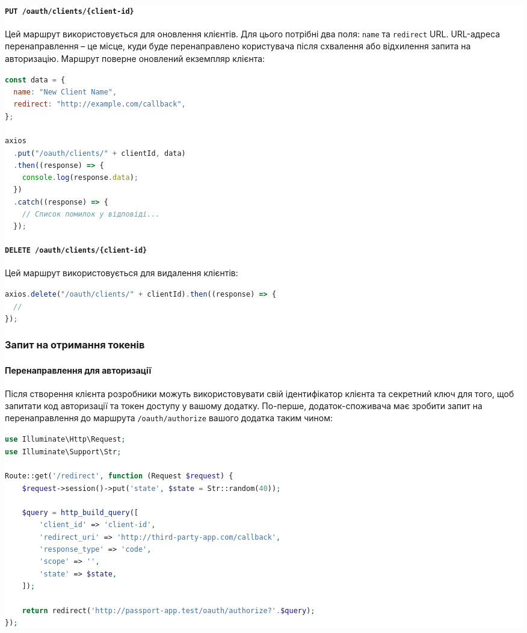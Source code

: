 <a name="put-oauthclientsclient-id"></a>

#### `PUT /oauth/clients/{client-id}`

Цей маршрут використовується для оновлення клієнтів. Для цього потрібні два поля: `name` та `redirect` URL. URL-адреса перенаправлення – це місце, куди буде перенаправлено користувача після схвалення або відхилення запита на авторизацію. Маршрут поверне оновлений екземпляр клієнта:

```js
const data = {
  name: "New Client Name",
  redirect: "http://example.com/callback",
};

axios
  .put("/oauth/clients/" + clientId, data)
  .then((response) => {
    console.log(response.data);
  })
  .catch((response) => {
    // Список помилок у відповіді...
  });
```

<a name="delete-oauthclientsclient-id"></a>

#### `DELETE /oauth/clients/{client-id}`

Цей маршрут використовується для видалення клієнтів:

```js
axios.delete("/oauth/clients/" + clientId).then((response) => {
  //
});
```

<a name="requesting-tokens"></a>

### Запит на отримання токенів

<a name="requesting-tokens-redirecting-for-authorization"></a>

#### Перенаправлення для авторизації

Після створення клієнта розробники можуть використовувати свій ідентифікатор клієнта та секретний ключ для того, щоб запитати код авторизації та токен доступу у вашому додатку. По-перше, додаток-споживача має зробити запит на перенаправлення до маршрута `/oauth/authorize` вашого додатка таким чином:

```php
use Illuminate\Http\Request;
use Illuminate\Support\Str;

Route::get('/redirect', function (Request $request) {
    $request->session()->put('state', $state = Str::random(40));

    $query = http_build_query([
        'client_id' => 'client-id',
        'redirect_uri' => 'http://third-party-app.com/callback',
        'response_type' => 'code',
        'scope' => '',
        'state' => $state,
    ]);

    return redirect('http://passport-app.test/oauth/authorize?'.$query);
});
```
